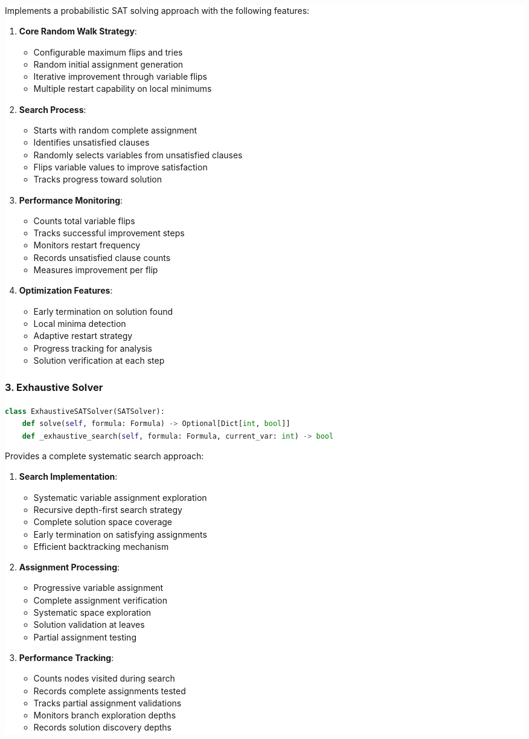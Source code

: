 Implements a probabilistic SAT solving approach with the following features:

1. **Core Random Walk Strategy**:
   - Configurable maximum flips and tries
   - Random initial assignment generation
   - Iterative improvement through variable flips
   - Multiple restart capability on local minimums

2. **Search Process**:
   - Starts with random complete assignment
   - Identifies unsatisfied clauses
   - Randomly selects variables from unsatisfied clauses
   - Flips variable values to improve satisfaction
   - Tracks progress toward solution

3. **Performance Monitoring**:
   - Counts total variable flips
   - Tracks successful improvement steps
   - Monitors restart frequency
   - Records unsatisfied clause counts
   - Measures improvement per flip

4. **Optimization Features**:
   - Early termination on solution found
   - Local minima detection
   - Adaptive restart strategy
   - Progress tracking for analysis
   - Solution verification at each step

### 3. Exhaustive Solver

```python
class ExhaustiveSATSolver(SATSolver):
    def solve(self, formula: Formula) -> Optional[Dict[int, bool]]
    def _exhaustive_search(self, formula: Formula, current_var: int) -> bool
```

Provides a complete systematic search approach:

1. **Search Implementation**:
   - Systematic variable assignment exploration
   - Recursive depth-first search strategy
   - Complete solution space coverage
   - Early termination on satisfying assignments
   - Efficient backtracking mechanism

2. **Assignment Processing**:
   - Progressive variable assignment
   - Complete assignment verification
   - Systematic space exploration
   - Solution validation at leaves
   - Partial assignment testing

3. **Performance Tracking**:
   - Counts nodes visited during search
   - Records complete assignments tested
   - Tracks partial assignment validations
   - Monitors branch exploration depths
   - Records solution discovery depths
